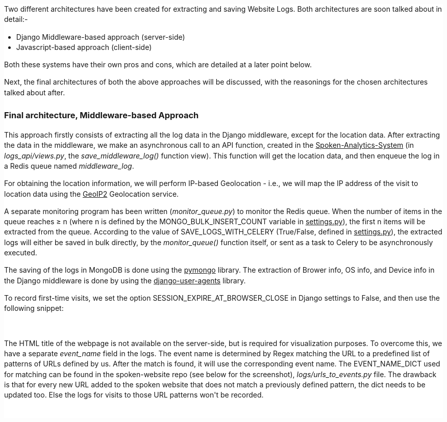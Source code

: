 Two different architectures have been created for extracting and saving Website Logs. Both architectures are soon talked about in detail:-

*   Django Middleware-based approach (server-side)
*   Javascript-based approach (client-side)

Both these systems have their own pros and cons, which are detailed at a later point below.

Next, the final architectures of both the above approaches will be discussed, with the reasonings for the chosen architectures talked about after.


### Final architecture, Middleware-based Approach

This approach firstly consists of extracting all the log data in the Django middleware, except for the location data. After extracting the data in the middleware, we make an asynchronous call to an API function, created in the [Spoken-Analytics-System](https://github.com/Spoken-tutorial/Spoken-Analytics-System/tree/krithik) (in *logs_api/views.py*, the *save_middleware_log()* function view). This function will get the location data, and then enqueue the log in a Redis queue named *middleware_log*.

For obtaining the location information, we will perform IP-based Geolocation - i.e., we will map the IP address of the visit to location data using the [GeoIP2](https://pypi.org/project/geoip2/) Geolocation service.

A separate monitoring program has been written (*monitor_queue.py*) to monitor the Redis queue. When the number of items in the queue reaches ≥ n (where n is defined by the MONGO_BULK_INSERT_COUNT variable in [settings.py](https://github.com/Spoken-tutorial/Spoken-Analytics-System/blob/krithik/analytics_system/settings.py#L263)), the first n items will be extracted from the queue. According to the value of SAVE_LOGS_WITH_CELERY (True/False, defined in [settings.py](https://github.com/Spoken-tutorial/Spoken-Analytics-System/blob/491257fde3f2c1f8cf09cb3c915e28fca419aeed/analytics_system/settings.py#L261)), the extracted logs will either be saved in bulk directly, by the *monitor_queue()* function itself, or sent as a task to Celery to be asynchronously executed.

The saving of the logs in MongoDB is done using the [pymongo](https://pymongo.readthedocs.io/en/stable/) library. The extraction of Brower info, OS info, and Device info in the Django middleware is done by using the [django-user-agents](https://pypi.org/project/django-user-agents/) library.

To record first-time visits, we set the option SESSION_EXPIRE_AT_BROWSER_CLOSE in Django settings to False, and then use the following snippet:


<figure class="image" style="text-align: center; color: gray;"><img src="/blog/assets/img/FOSSEE-Fellowship-Report/1.png" alt=""></figure>


The HTML title of the webpage is not available on the server-side, but is required for visualization purposes. To overcome this, we have a separate _event_name_ field in the logs. The event name is determined by Regex matching the URL to a predefined list of patterns of URLs defined by us. After the match is found, it will use the corresponding event name. The EVENT_NAME_DICT used for matching can be found in the spoken-website repo (see below for the screenshot), _logs/urls_to_events.py_ file. The drawback is that for every new URL added to the spoken website that does not match a previously defined pattern, the dict needs to be updated too. Else the logs for visits to those URL patterns won't be recorded.

<figure class="image" style="text-align: center; color: gray;"><img src="/blog/assets/img/FOSSEE-Fellowship-Report/2.png" alt=""></figure>
